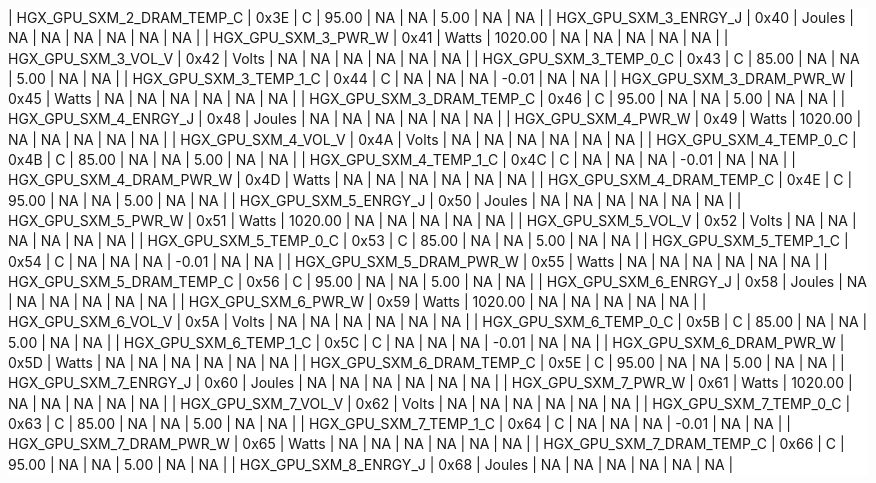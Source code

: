 | HGX_GPU_SXM_2_DRAM_TEMP_C | 0x3E | C | 95.00 | NA | NA | 5.00 | NA | NA |
| HGX_GPU_SXM_3_ENRGY_J | 0x40 | Joules | NA | NA | NA | NA | NA | NA |
| HGX_GPU_SXM_3_PWR_W | 0x41 | Watts | 1020.00 | NA | NA | NA | NA | NA |
| HGX_GPU_SXM_3_VOL_V | 0x42 | Volts | NA | NA | NA | NA | NA | NA |
| HGX_GPU_SXM_3_TEMP_0_C | 0x43 | C | 85.00 | NA | NA | 5.00 | NA | NA |
| HGX_GPU_SXM_3_TEMP_1_C | 0x44 | C | NA | NA | NA | -0.01 | NA | NA |
| HGX_GPU_SXM_3_DRAM_PWR_W | 0x45 | Watts | NA | NA | NA | NA | NA | NA |
| HGX_GPU_SXM_3_DRAM_TEMP_C | 0x46 | C | 95.00 | NA | NA | 5.00 | NA | NA |
| HGX_GPU_SXM_4_ENRGY_J | 0x48 | Joules | NA | NA | NA | NA | NA | NA |
| HGX_GPU_SXM_4_PWR_W | 0x49 | Watts | 1020.00 | NA | NA | NA | NA | NA |
| HGX_GPU_SXM_4_VOL_V | 0x4A | Volts | NA | NA | NA | NA | NA | NA |
| HGX_GPU_SXM_4_TEMP_0_C | 0x4B | C | 85.00 | NA | NA | 5.00 | NA | NA |
| HGX_GPU_SXM_4_TEMP_1_C | 0x4C | C | NA | NA | NA | -0.01 | NA | NA |
| HGX_GPU_SXM_4_DRAM_PWR_W | 0x4D | Watts | NA | NA | NA | NA | NA | NA |
| HGX_GPU_SXM_4_DRAM_TEMP_C | 0x4E | C | 95.00 | NA | NA | 5.00 | NA | NA |
| HGX_GPU_SXM_5_ENRGY_J | 0x50 | Joules | NA | NA | NA | NA | NA | NA |
| HGX_GPU_SXM_5_PWR_W | 0x51 | Watts | 1020.00 | NA | NA | NA | NA | NA |
| HGX_GPU_SXM_5_VOL_V | 0x52 | Volts | NA | NA | NA | NA | NA | NA |
| HGX_GPU_SXM_5_TEMP_0_C | 0x53 | C | 85.00 | NA | NA | 5.00 | NA | NA |
| HGX_GPU_SXM_5_TEMP_1_C | 0x54 | C | NA | NA | NA | -0.01 | NA | NA |
| HGX_GPU_SXM_5_DRAM_PWR_W | 0x55 | Watts | NA | NA | NA | NA | NA | NA |
| HGX_GPU_SXM_5_DRAM_TEMP_C | 0x56 | C | 95.00 | NA | NA | 5.00 | NA | NA |
| HGX_GPU_SXM_6_ENRGY_J | 0x58 | Joules | NA | NA | NA | NA | NA | NA |
| HGX_GPU_SXM_6_PWR_W | 0x59 | Watts | 1020.00 | NA | NA | NA | NA | NA |
| HGX_GPU_SXM_6_VOL_V | 0x5A | Volts | NA | NA | NA | NA | NA | NA |
| HGX_GPU_SXM_6_TEMP_0_C | 0x5B | C | 85.00 | NA | NA | 5.00 | NA | NA |
| HGX_GPU_SXM_6_TEMP_1_C | 0x5C | C | NA | NA | NA | -0.01 | NA | NA |
| HGX_GPU_SXM_6_DRAM_PWR_W | 0x5D | Watts | NA | NA | NA | NA | NA | NA |
| HGX_GPU_SXM_6_DRAM_TEMP_C | 0x5E | C | 95.00 | NA | NA | 5.00 | NA | NA |
| HGX_GPU_SXM_7_ENRGY_J | 0x60 | Joules | NA | NA | NA | NA | NA | NA |
| HGX_GPU_SXM_7_PWR_W | 0x61 | Watts | 1020.00 | NA | NA | NA | NA | NA |
| HGX_GPU_SXM_7_VOL_V | 0x62 | Volts | NA | NA | NA | NA | NA | NA |
| HGX_GPU_SXM_7_TEMP_0_C | 0x63 | C | 85.00 | NA | NA | 5.00 | NA | NA |
| HGX_GPU_SXM_7_TEMP_1_C | 0x64 | C | NA | NA | NA | -0.01 | NA | NA |
| HGX_GPU_SXM_7_DRAM_PWR_W | 0x65 | Watts | NA | NA | NA | NA | NA | NA |
| HGX_GPU_SXM_7_DRAM_TEMP_C | 0x66 | C | 95.00 | NA | NA | 5.00 | NA | NA |
| HGX_GPU_SXM_8_ENRGY_J | 0x68 | Joules | NA | NA | NA | NA | NA | NA |
